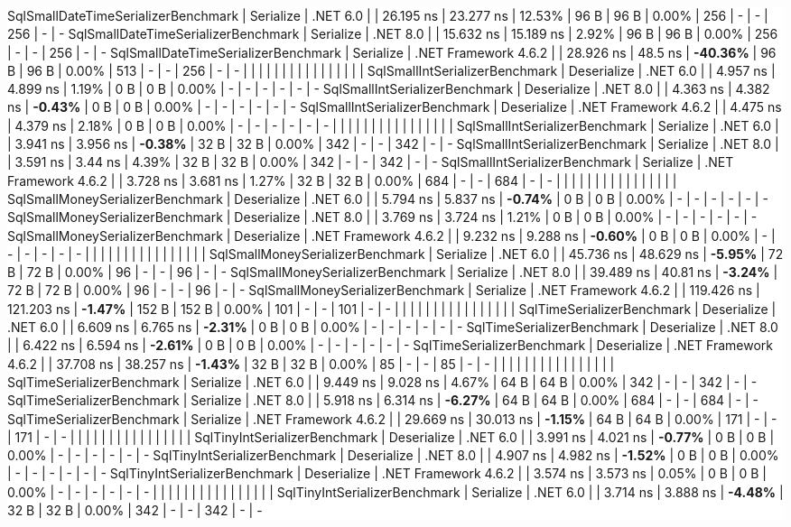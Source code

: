 SqlSmallDateTimeSerializerBenchmark | Serialize | .NET 6.0 |  | 26.195 ns | 23.277 ns | 12.53% | 96 B | 96 B | 0.00% | 256 | - | - | 256 | - | -
SqlSmallDateTimeSerializerBenchmark | Serialize | .NET 8.0 |  | 15.632 ns | 15.189 ns | 2.92% | 96 B | 96 B | 0.00% | 256 | - | - | 256 | - | -
SqlSmallDateTimeSerializerBenchmark | Serialize | .NET Framework 4.6.2 |  | 28.926 ns | 48.5 ns | **-40.36%** | 96 B | 96 B | 0.00% | 513 | - | - | 256 | - | -
| | | | | | | | | | | | | | | |
SqlSmallIntSerializerBenchmark | Deserialize | .NET 6.0 |  | 4.957 ns | 4.899 ns | 1.19% | 0 B | 0 B | 0.00% | - | - | - | - | - | -
SqlSmallIntSerializerBenchmark | Deserialize | .NET 8.0 |  | 4.363 ns | 4.382 ns | **-0.43%** | 0 B | 0 B | 0.00% | - | - | - | - | - | -
SqlSmallIntSerializerBenchmark | Deserialize | .NET Framework 4.6.2 |  | 4.475 ns | 4.379 ns | 2.18% | 0 B | 0 B | 0.00% | - | - | - | - | - | -
| | | | | | | | | | | | | | | |
SqlSmallIntSerializerBenchmark | Serialize | .NET 6.0 |  | 3.941 ns | 3.956 ns | **-0.38%** | 32 B | 32 B | 0.00% | 342 | - | - | 342 | - | -
SqlSmallIntSerializerBenchmark | Serialize | .NET 8.0 |  | 3.591 ns | 3.44 ns | 4.39% | 32 B | 32 B | 0.00% | 342 | - | - | 342 | - | -
SqlSmallIntSerializerBenchmark | Serialize | .NET Framework 4.6.2 |  | 3.728 ns | 3.681 ns | 1.27% | 32 B | 32 B | 0.00% | 684 | - | - | 684 | - | -
| | | | | | | | | | | | | | | |
SqlSmallMoneySerializerBenchmark | Deserialize | .NET 6.0 |  | 5.794 ns | 5.837 ns | **-0.74%** | 0 B | 0 B | 0.00% | - | - | - | - | - | -
SqlSmallMoneySerializerBenchmark | Deserialize | .NET 8.0 |  | 3.769 ns | 3.724 ns | 1.21% | 0 B | 0 B | 0.00% | - | - | - | - | - | -
SqlSmallMoneySerializerBenchmark | Deserialize | .NET Framework 4.6.2 |  | 9.232 ns | 9.288 ns | **-0.60%** | 0 B | 0 B | 0.00% | - | - | - | - | - | -
| | | | | | | | | | | | | | | |
SqlSmallMoneySerializerBenchmark | Serialize | .NET 6.0 |  | 45.736 ns | 48.629 ns | **-5.95%** | 72 B | 72 B | 0.00% | 96 | - | - | 96 | - | -
SqlSmallMoneySerializerBenchmark | Serialize | .NET 8.0 |  | 39.489 ns | 40.81 ns | **-3.24%** | 72 B | 72 B | 0.00% | 96 | - | - | 96 | - | -
SqlSmallMoneySerializerBenchmark | Serialize | .NET Framework 4.6.2 |  | 119.426 ns | 121.203 ns | **-1.47%** | 152 B | 152 B | 0.00% | 101 | - | - | 101 | - | -
| | | | | | | | | | | | | | | |
SqlTimeSerializerBenchmark | Deserialize | .NET 6.0 |  | 6.609 ns | 6.765 ns | **-2.31%** | 0 B | 0 B | 0.00% | - | - | - | - | - | -
SqlTimeSerializerBenchmark | Deserialize | .NET 8.0 |  | 6.422 ns | 6.594 ns | **-2.61%** | 0 B | 0 B | 0.00% | - | - | - | - | - | -
SqlTimeSerializerBenchmark | Deserialize | .NET Framework 4.6.2 |  | 37.708 ns | 38.257 ns | **-1.43%** | 32 B | 32 B | 0.00% | 85 | - | - | 85 | - | -
| | | | | | | | | | | | | | | |
SqlTimeSerializerBenchmark | Serialize | .NET 6.0 |  | 9.449 ns | 9.028 ns | 4.67% | 64 B | 64 B | 0.00% | 342 | - | - | 342 | - | -
SqlTimeSerializerBenchmark | Serialize | .NET 8.0 |  | 5.918 ns | 6.314 ns | **-6.27%** | 64 B | 64 B | 0.00% | 684 | - | - | 684 | - | -
SqlTimeSerializerBenchmark | Serialize | .NET Framework 4.6.2 |  | 29.669 ns | 30.013 ns | **-1.15%** | 64 B | 64 B | 0.00% | 171 | - | - | 171 | - | -
| | | | | | | | | | | | | | | |
SqlTinyIntSerializerBenchmark | Deserialize | .NET 6.0 |  | 3.991 ns | 4.021 ns | **-0.77%** | 0 B | 0 B | 0.00% | - | - | - | - | - | -
SqlTinyIntSerializerBenchmark | Deserialize | .NET 8.0 |  | 4.907 ns | 4.982 ns | **-1.52%** | 0 B | 0 B | 0.00% | - | - | - | - | - | -
SqlTinyIntSerializerBenchmark | Deserialize | .NET Framework 4.6.2 |  | 3.574 ns | 3.573 ns | 0.05% | 0 B | 0 B | 0.00% | - | - | - | - | - | -
| | | | | | | | | | | | | | | |
SqlTinyIntSerializerBenchmark | Serialize | .NET 6.0 |  | 3.714 ns | 3.888 ns | **-4.48%** | 32 B | 32 B | 0.00% | 342 | - | - | 342 | - | -
